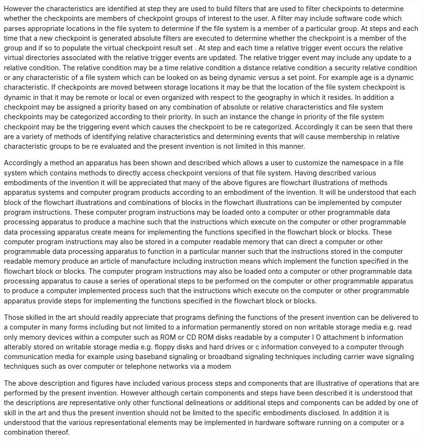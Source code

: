 However the characteristics are identified at step they are used to build filters that are used to filter checkpoints to determine whether the checkpoints are members of checkpoint groups of interest to the user. A filter may include software code which parses appropriate locations in the file system to determine if the file system is a member of a particular group. At steps and each time that a new checkpoint is generated absolute filters are executed to determine whether the checkpoint is a member of the group and if so to populate the virtual checkpoint result set . At step and each time a relative trigger event occurs the relative virtual directories associated with the relative trigger events are updated. The relative trigger event may include any update to a relative condition. The relative condition may be a time relative condition a distance relative condition a security relative condition or any characteristic of a file system which can be looked on as being dynamic versus a set point. For example age is a dynamic characteristic. If checkpoints are moved between storage locations it may be that the location of the file system checkpoint is dynamic in that it may be remote or local or even organized with respect to the geography in which it resides. In addition a checkpoint may be assigned a priority based on any combination of absolute or relative characteristics and file system checkpoints may be categorized according to their priority. In such an instance the change in priority of the file system checkpoint may be the triggering event which causes the checkpoint to be re categorized. Accordingly it can be seen that there are a variety of methods of identifying relative characteristics and determining events that will cause membership in relative characteristic groups to be re evaluated and the present invention is not limited in this manner.

Accordingly a method an apparatus has been shown and described which allows a user to customize the namespace in a file system which contains methods to directly access checkpoint versions of that file system. Having described various embodiments of the invention it will be appreciated that many of the above figures are flowchart illustrations of methods apparatus systems and computer program products according to an embodiment of the invention. It will be understood that each block of the flowchart illustrations and combinations of blocks in the flowchart illustrations can be implemented by computer program instructions. These computer program instructions may be loaded onto a computer or other programmable data processing apparatus to produce a machine such that the instructions which execute on the computer or other programmable data processing apparatus create means for implementing the functions specified in the flowchart block or blocks. These computer program instructions may also be stored in a computer readable memory that can direct a computer or other programmable data processing apparatus to function in a particular manner such that the instructions stored in the computer readable memory produce an article of manufacture including instruction means which implement the function specified in the flowchart block or blocks. The computer program instructions may also be loaded onto a computer or other programmable data processing apparatus to cause a series of operational steps to be performed on the computer or other programmable apparatus to produce a computer implemented process such that the instructions which execute on the computer or other programmable apparatus provide steps for implementing the functions specified in the flowchart block or blocks.

Those skilled in the art should readily appreciate that programs defining the functions of the present invention can be delivered to a computer in many forms including but not limited to a information permanently stored on non writable storage media e.g. read only memory devices within a computer such as ROM or CD ROM disks readable by a computer I O attachment b information alterably stored on writable storage media e.g. floppy disks and hard drives or c information conveyed to a computer through communication media for example using baseband signaling or broadband signaling techniques including carrier wave signaling techniques such as over computer or telephone networks via a modem

The above description and figures have included various process steps and components that are illustrative of operations that are performed by the present invention. However although certain components and steps have been described it is understood that the descriptions are representative only other functional delineations or additional steps and components can be added by one of skill in the art and thus the present invention should not be limited to the specific embodiments disclosed. In addition it is understood that the various representational elements may be implemented in hardware software running on a computer or a combination thereof.
